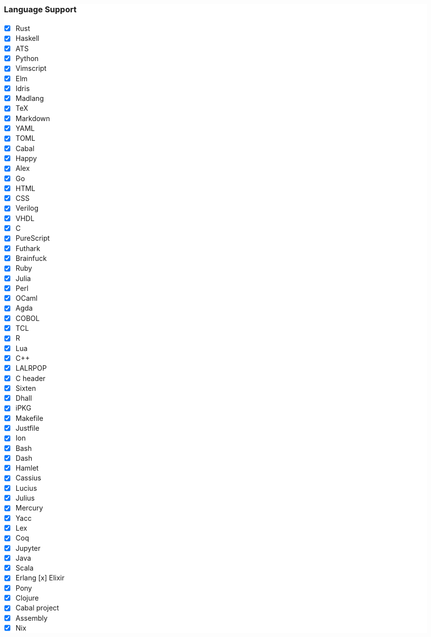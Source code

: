 ### Language Support
- [x] Rust
- [x] Haskell
- [x] ATS
- [x] Python
- [x] Vimscript
- [x] Elm
- [x] Idris
- [x] Madlang
- [x] TeX
- [x] Markdown
- [x] YAML
- [x] TOML
- [x] Cabal
- [x] Happy
- [x] Alex
- [x] Go
- [x] HTML
- [x] CSS
- [x] Verilog
- [x] VHDL
- [x] C
- [x] PureScript
- [x] Futhark
- [x] Brainfuck
- [x] Ruby
- [x] Julia
- [x] Perl
- [x] OCaml
- [x] Agda
- [x] COBOL
- [x] TCL
- [x] R
- [x] Lua
- [x] C++
- [x] LALRPOP
- [x] C header
- [x] Sixten
- [x] Dhall
- [x] iPKG
- [x] Makefile
- [x] Justfile
- [x] Ion
- [x] Bash
- [x] Dash
- [x] Hamlet
- [x] Cassius
- [x] Lucius
- [x] Julius
- [x] Mercury
- [x] Yacc
- [x] Lex
- [x] Coq
- [x] Jupyter
- [x] Java
- [x] Scala
- [x] Erlang
 [x] Elixir
- [x] Pony
- [x] Clojure
- [x] Cabal project
- [x] Assembly
- [x] Nix